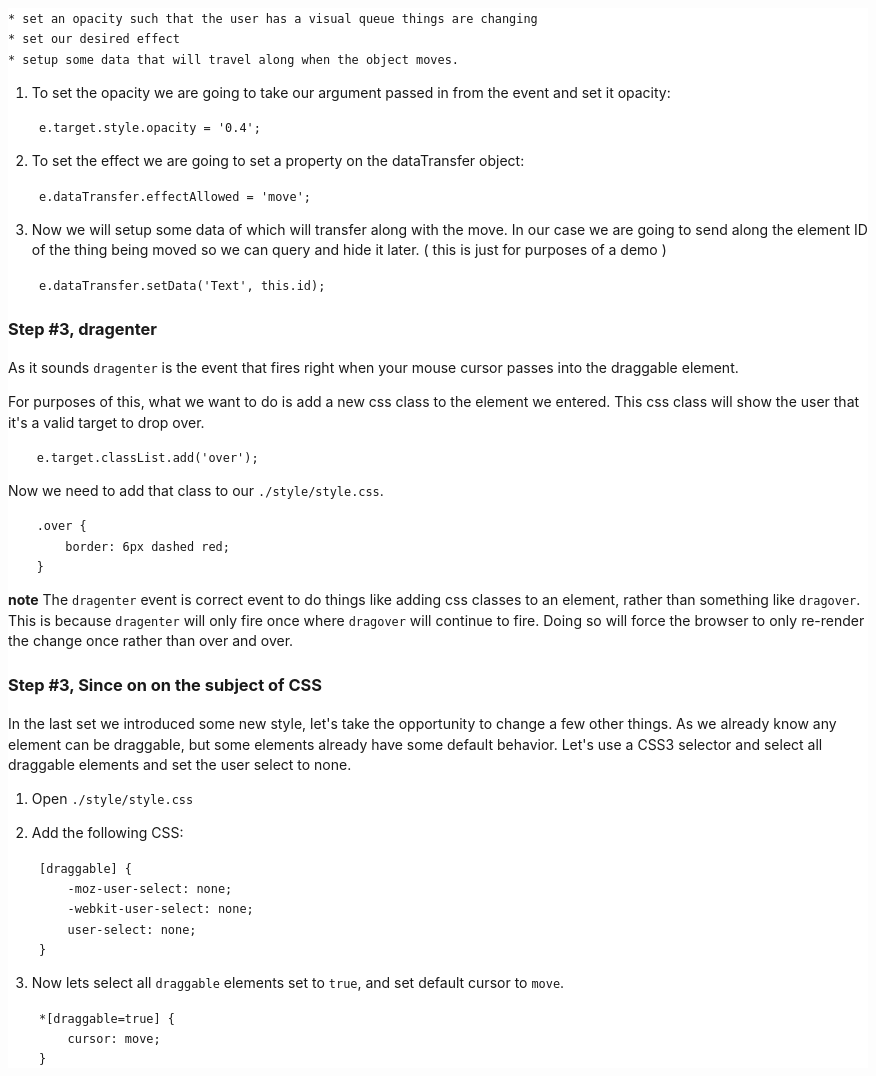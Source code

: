 	* set an opacity such that the user has a visual queue things are changing
	* set our desired effect
	* setup some data that will travel along when the object moves.

1. To set the opacity we are going to take our argument passed in from the event and set it opacity:

		e.target.style.opacity = '0.4';

2. To set the effect we are going to set a property on the dataTransfer object:

		e.dataTransfer.effectAllowed = 'move';

3. Now we will setup some data of which will transfer along with the move. In our case we are going to send along the element ID of the thing being moved so we can query and hide it later. ( this is just for purposes of a demo )

		e.dataTransfer.setData('Text', this.id);

### Step #3, dragenter

As it sounds `dragenter` is the event that fires right when your mouse cursor passes into the draggable element.

For purposes of this, what we want to do is add a new css class to the element we entered. This css class will show the user that it's a valid target to drop over.

		e.target.classList.add('over');

Now we need to add that class to our `./style/style.css`.

		.over {
			border: 6px dashed red;	
		}

**note** The `dragenter` event is correct event to do things like adding css classes to an element, rather than something like `dragover`. This is because `dragenter` will only fire once where `dragover` will continue to fire. Doing so will force the browser to only re-render the change once rather than over and over.

### Step #3, Since on on the subject of CSS

In the last set we introduced some new style, let's take the opportunity to change a few other things. As we already know any element can be draggable, but some elements already have some default behavior. Let's use a CSS3 selector and select all draggable elements and set the user select to none.

1. Open `./style/style.css`
2. Add the following CSS:

		[draggable] {
  			-moz-user-select: none;
  			-webkit-user-select: none;
  			user-select: none;
		}

3. Now lets select all `draggable` elements set to `true`, and set default cursor to `move`.

		*[draggable=true] {
  			cursor: move;
		}
